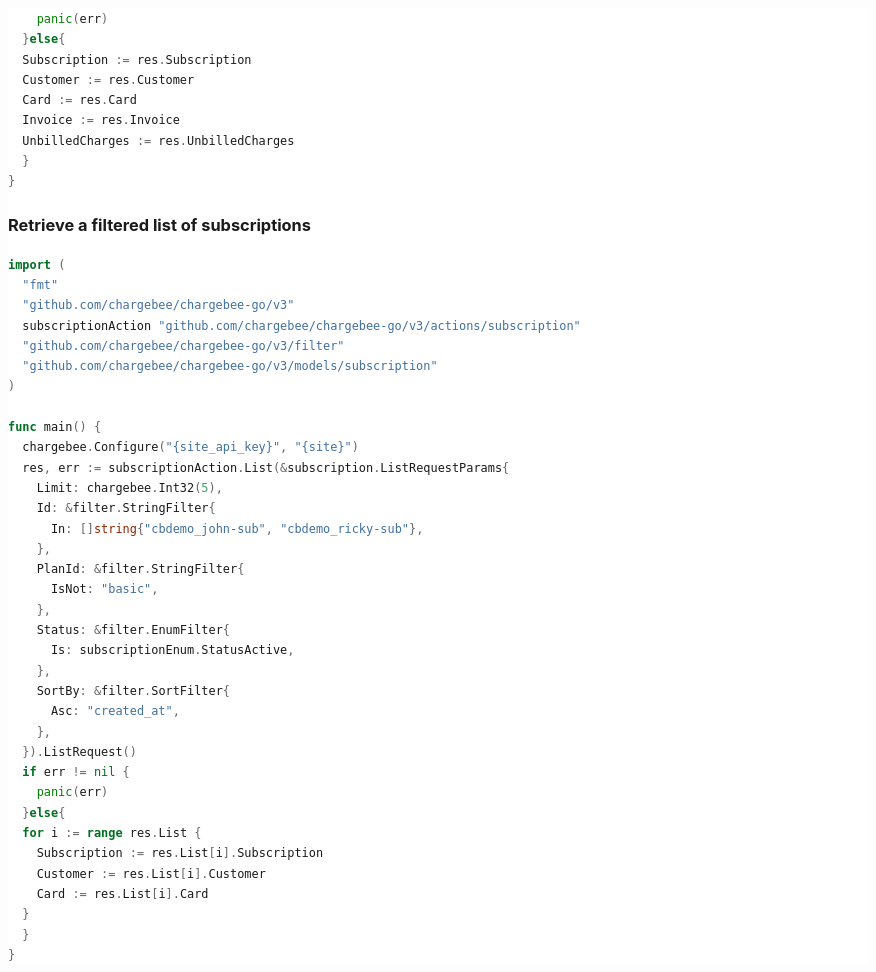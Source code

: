 ```go
    panic(err)
  }else{
  Subscription := res.Subscription
  Customer := res.Customer
  Card := res.Card
  Invoice := res.Invoice
  UnbilledCharges := res.UnbilledCharges
  }
}
```

### Retrieve a filtered list of subscriptions

```go
import (
  "fmt"
  "github.com/chargebee/chargebee-go/v3"
  subscriptionAction "github.com/chargebee/chargebee-go/v3/actions/subscription"
  "github.com/chargebee/chargebee-go/v3/filter"
  "github.com/chargebee/chargebee-go/v3/models/subscription"
)

func main() {
  chargebee.Configure("{site_api_key}", "{site}")
  res, err := subscriptionAction.List(&subscription.ListRequestParams{
    Limit: chargebee.Int32(5),
    Id: &filter.StringFilter{
      In: []string{"cbdemo_john-sub", "cbdemo_ricky-sub"},
    },
    PlanId: &filter.StringFilter{
      IsNot: "basic",
    },
    Status: &filter.EnumFilter{
      Is: subscriptionEnum.StatusActive,
    },
    SortBy: &filter.SortFilter{
      Asc: "created_at",
    },
  }).ListRequest()
  if err != nil {
    panic(err)
  }else{
  for i := range res.List {
    Subscription := res.List[i].Subscription
    Customer := res.List[i].Customer
    Card := res.List[i].Card
  }
  }
}
```
